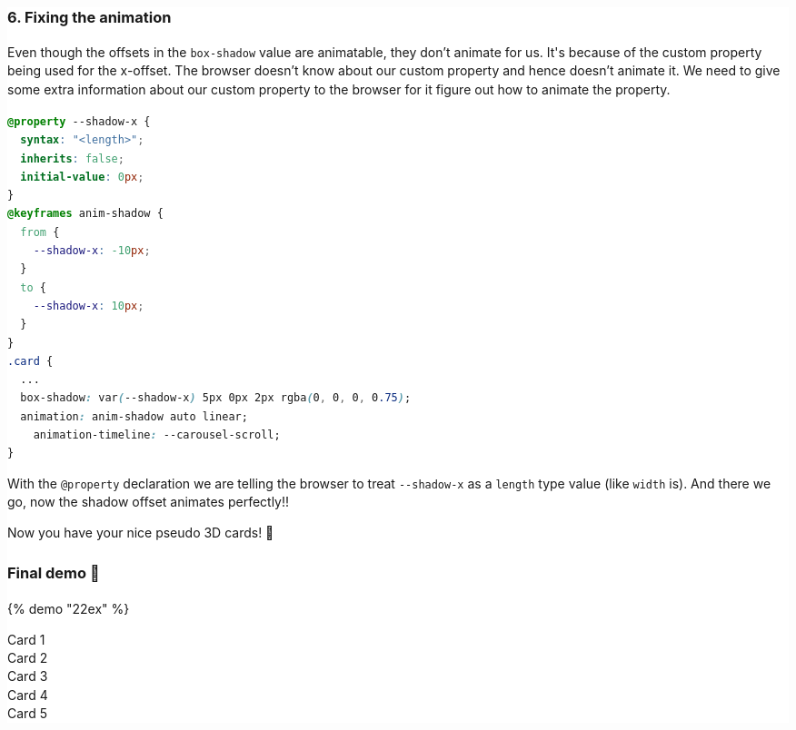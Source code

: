 ### 6. Fixing the animation

Even though the offsets in the `box-shadow` value are animatable, they don’t animate for us. It's because of the custom property being used for the x-offset. The browser doesn’t know about our custom property and hence doesn’t animate it. We need to give some extra information about our custom property to the browser for it figure out how to animate the property.

```css
@property --shadow-x {
  syntax: "<length>";
  inherits: false;
  initial-value: 0px;
}
@keyframes anim-shadow {
  from {
    --shadow-x: -10px;
  }
  to {
    --shadow-x: 10px;
  }
}
.card {
  ...
  box-shadow: var(--shadow-x) 5px 0px 2px rgba(0, 0, 0, 0.75);
  animation: anim-shadow auto linear;
	animation-timeline: --carousel-scroll;
}
```

With the `@property` declaration we are telling the browser to treat `--shadow-x` as a `length` type value (like `width` is). And there we go, now the shadow offset animates perfectly!!

Now you have your nice pseudo 3D cards! 🥳

### Final demo 🥳

{% demo "22ex" %}

<div class="carousel-wrap">	
	<div class="carousel">
		<div class="card" style="--height: 7ex">Card 1</div>
		<div class="card" style="--height: 9ex">Card 2</div>
		<div class="card" style="--height: 10ex">Card 3</div>
		<div class="card" style="--height: 6ex">Card 4</div>
		<div class="card" style="--height: 12ex">Card 5</div>
	</div>
</div>
<style>
@keyframes anim-rotate {
  from {
    transform: rotateY(8deg);
  }
  to {
    transform: rotateY(-8deg);
  }
}
@property --shadow-x {
  syntax: "<length>";
  inherits: false;
  initial-value: 0px;
}
@keyframes anim-shadow {
  from {
    --shadow-x: -10px;
  }
  to {